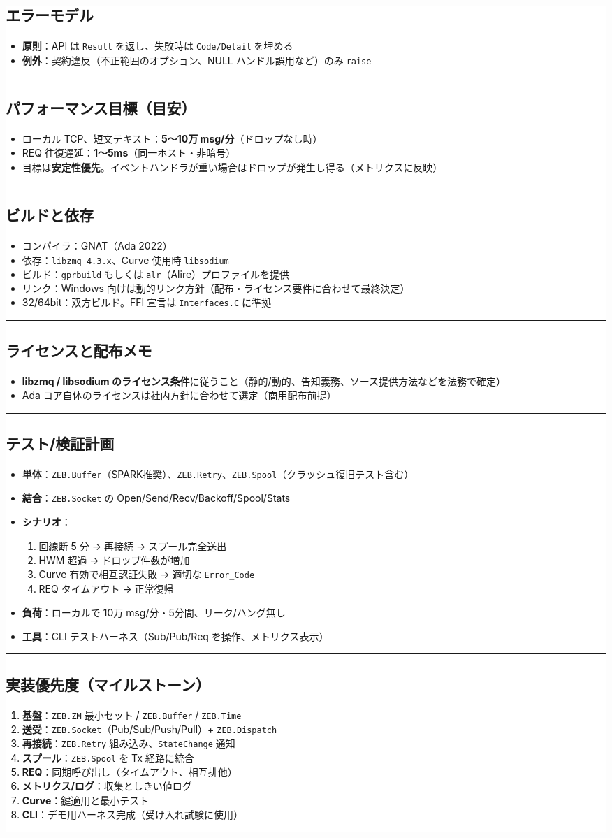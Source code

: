
## エラーモデル

* **原則**：API は `Result` を返し、失敗時は `Code/Detail` を埋める
* **例外**：契約違反（不正範囲のオプション、NULL ハンドル誤用など）のみ `raise`

---

## パフォーマンス目標（目安）

* ローカル TCP、短文テキスト：**5〜10万 msg/分**（ドロップなし時）
* REQ 往復遅延：**1〜5ms**（同一ホスト・非暗号）
* 目標は**安定性優先**。イベントハンドラが重い場合はドロップが発生し得る（メトリクスに反映）

---

## ビルドと依存

* コンパイラ：GNAT（Ada 2022）
* 依存：`libzmq 4.3.x`、Curve 使用時 `libsodium`
* ビルド：`gprbuild` もしくは `alr`（Alire）プロファイルを提供
* リンク：Windows 向けは動的リンク方針（配布・ライセンス要件に合わせて最終決定）
* 32/64bit：双方ビルド。FFI 宣言は `Interfaces.C` に準拠

---

## ライセンスと配布メモ

* **libzmq / libsodium のライセンス条件**に従うこと（静的/動的、告知義務、ソース提供方法などを法務で確定）
* Ada コア自体のライセンスは社内方針に合わせて選定（商用配布前提）

---

## テスト/検証計画

* **単体**：`ZEB.Buffer`（SPARK推奨）、`ZEB.Retry`、`ZEB.Spool`（クラッシュ復旧テスト含む）
* **結合**：`ZEB.Socket` の Open/Send/Recv/Backoff/Spool/Stats
* **シナリオ**：

  1. 回線断 5 分 → 再接続 → スプール完全送出
  2. HWM 超過 → ドロップ件数が増加
  3. Curve 有効で相互認証失敗 → 適切な `Error_Code`
  4. REQ タイムアウト → 正常復帰
* **負荷**：ローカルで 10万 msg/分・5分間、リーク/ハング無し
* **工具**：CLI テストハーネス（Sub/Pub/Req を操作、メトリクス表示）

---

## 実装優先度（マイルストーン）

1. **基盤**：`ZEB.ZM` 最小セット / `ZEB.Buffer` / `ZEB.Time`
2. **送受**：`ZEB.Socket`（Pub/Sub/Push/Pull）+ `ZEB.Dispatch`
3. **再接続**：`ZEB.Retry` 組み込み、`StateChange` 通知
4. **スプール**：`ZEB.Spool` を Tx 経路に統合
5. **REQ**：同期呼び出し（タイムアウト、相互排他）
6. **メトリクス/ログ**：収集としきい値ログ
7. **Curve**：鍵適用と最小テスト
8. **CLI**：デモ用ハーネス完成（受け入れ試験に使用）

---